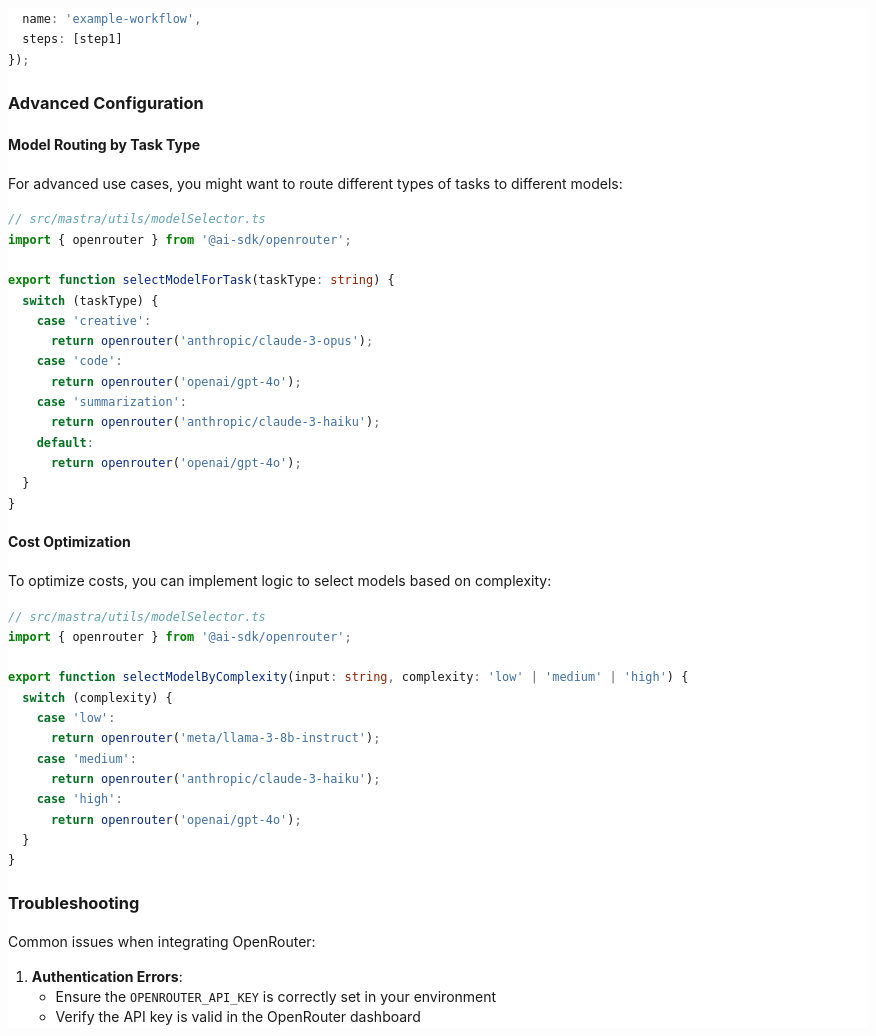 ```typescript
  name: 'example-workflow',
  steps: [step1]
});
```

### Advanced Configuration

#### Model Routing by Task Type

For advanced use cases, you might want to route different types of tasks to different models:

```typescript
// src/mastra/utils/modelSelector.ts
import { openrouter } from '@ai-sdk/openrouter';

export function selectModelForTask(taskType: string) {
  switch (taskType) {
    case 'creative':
      return openrouter('anthropic/claude-3-opus');
    case 'code':
      return openrouter('openai/gpt-4o');
    case 'summarization':
      return openrouter('anthropic/claude-3-haiku');
    default:
      return openrouter('openai/gpt-4o');
  }
}
```

#### Cost Optimization

To optimize costs, you can implement logic to select models based on complexity:

```typescript
// src/mastra/utils/modelSelector.ts
import { openrouter } from '@ai-sdk/openrouter';

export function selectModelByComplexity(input: string, complexity: 'low' | 'medium' | 'high') {
  switch (complexity) {
    case 'low':
      return openrouter('meta/llama-3-8b-instruct');
    case 'medium':
      return openrouter('anthropic/claude-3-haiku');
    case 'high':
      return openrouter('openai/gpt-4o');
  }
}
```

### Troubleshooting

Common issues when integrating OpenRouter:

1. **Authentication Errors**:
   - Ensure the `OPENROUTER_API_KEY` is correctly set in your environment
   - Verify the API key is valid in the OpenRouter dashboard
